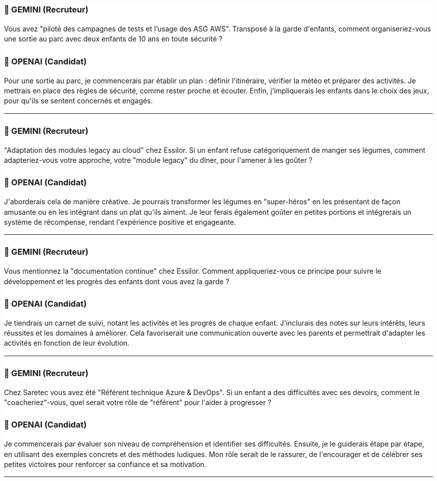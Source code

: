 
### 👤 GEMINI (Recruteur)

Vous avez "piloté des campagnes de tests et l’usage des ASG AWS".  Transposé à la garde d'enfants, comment organiseriez-vous une sortie au parc avec deux enfants de 10 ans en toute sécurité ?

### 💬 OPENAI (Candidat)

Pour une sortie au parc, je commencerais par établir un plan : définir l'itinéraire, vérifier la météo et préparer des activités. Je mettrais en place des règles de sécurité, comme rester proche et écouter. Enfin, j’impliquerais les enfants dans le choix des jeux, pour qu'ils se sentent concernés et engagés.

---

### 👤 GEMINI (Recruteur)

"Adaptation des modules legacy au cloud" chez Essilor.  Si un enfant refuse catégoriquement de manger ses légumes, comment adapteriez-vous votre approche,  votre "module legacy" du dîner, pour l'amener à les goûter ?

### 💬 OPENAI (Candidat)

J'aborderais cela de manière créative. Je pourrais transformer les légumes en "super-héros" en les présentant de façon amusante ou en les intégrant dans un plat qu'ils aiment. Je leur ferais également goûter en petites portions et intégrerais un système de récompense, rendant l'expérience positive et engageante.

---

### 👤 GEMINI (Recruteur)

Vous mentionnez la "documentation continue" chez Essilor. Comment appliqueriez-vous ce principe pour suivre le développement et les progrès des enfants dont vous avez la garde ?

### 💬 OPENAI (Candidat)

Je tiendrais un carnet de suivi, notant les activités et les progrès de chaque enfant. J'inclurais des notes sur leurs intérêts, leurs réussites et les domaines à améliorer. Cela favoriserait une communication ouverte avec les parents et permettrait d'adapter les activités en fonction de leur évolution.

---

### 👤 GEMINI (Recruteur)

Chez Saretec vous avez été "Référent technique Azure & DevOps".  Si un enfant a des difficultés avec ses devoirs, comment le "coacheriez"-vous,  quel serait votre rôle de "référent" pour l'aider à progresser ?

### 💬 OPENAI (Candidat)

Je commencerais par évaluer son niveau de compréhension et identifier ses difficultés. Ensuite, je le guiderais étape par étape, en utilisant des exemples concrets et des méthodes ludiques. Mon rôle serait de le rassurer, de l'encourager et de célébrer ses petites victoires pour renforcer sa confiance et sa motivation.

---